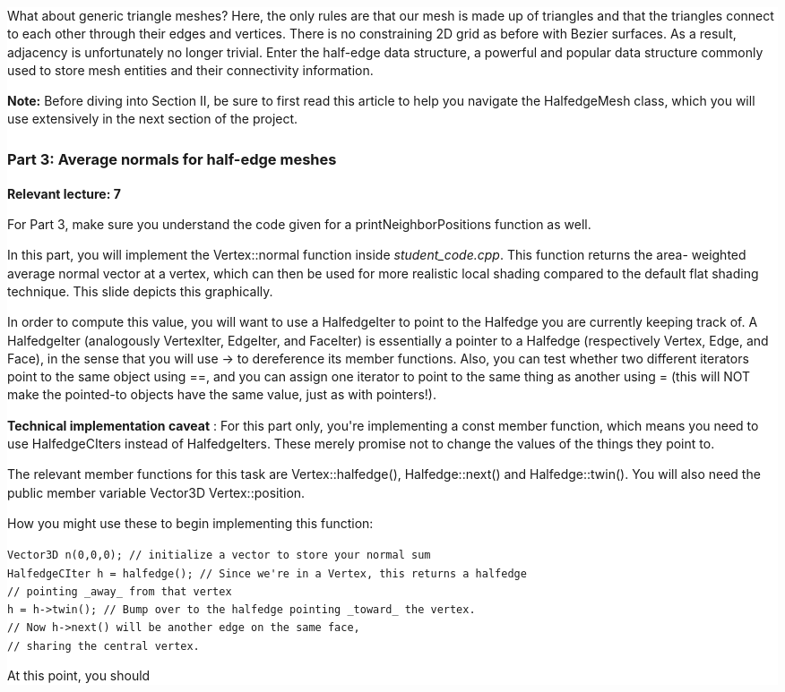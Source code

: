 What about generic triangle meshes? Here, the only rules are that our mesh is made up of triangles and that the
triangles connect to each other through their edges and vertices. There is no constraining 2D grid as before with Bezier
surfaces. As a result, adjacency is unfortunately no longer trivial. Enter the half-edge data structure, a powerful and
popular data structure commonly used to store mesh entities and their connectivity information.

**Note:** Before diving into Section II, be sure to first read this article to help you navigate the HalfedgeMesh class, which
you will use extensively in the next section of the project.

### Part 3: Average normals for half-edge meshes

**Relevant lecture: 7**

For Part 3, make sure you understand the code given for a printNeighborPositions function as well.

In this part, you will implement the Vertex::normal function inside _student_code.cpp_. This function returns the area-
weighted average normal vector at a vertex, which can then be used for more realistic local shading compared to the
default flat shading technique. This slide depicts this graphically.

In order to compute this value, you will want to use a HalfedgeIter to point to the Halfedge you are currently
keeping track of. A HalfedgeIter (analogously VertexIter, EdgeIter, and FaceIter) is essentially a pointer to a
Halfedge (respectively Vertex, Edge, and Face), in the sense that you will use -> to dereference its member
functions. Also, you can test whether two different iterators point to the same object using ==, and you can assign one
iterator to point to the same thing as another using = (this will NOT make the pointed-to objects have the same value,
just as with pointers!).

**Technical implementation caveat** : For this part only, you're implementing a const member function, which means you
need to use HalfedgeCIters instead of HalfedgeIters. These merely promise not to change the values of the things
they point to.

The relevant member functions for this task are Vertex::halfedge(), Halfedge::next() and Halfedge::twin().
You will also need the public member variable Vector3D Vertex::position.

How you might use these to begin implementing this function:

```
Vector3D n(0,0,0); // initialize a vector to store your normal sum
HalfedgeCIter h = halfedge(); // Since we're in a Vertex, this returns a halfedge
// pointing _away_ from that vertex
h = h->twin(); // Bump over to the halfedge pointing _toward_ the vertex.
// Now h->next() will be another edge on the same face,
// sharing the central vertex.
```
At this point, you should
